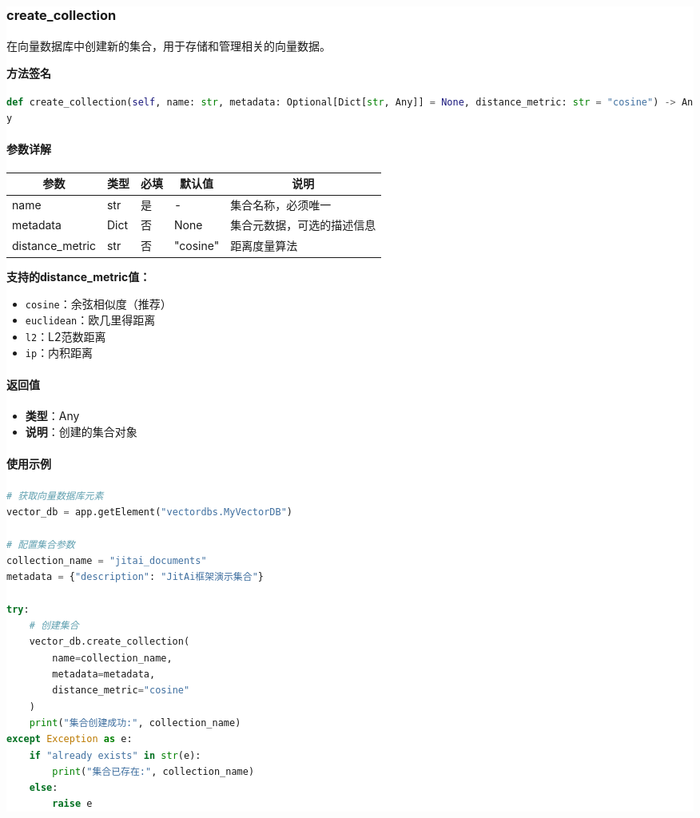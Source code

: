 ### create_collection

在向量数据库中创建新的集合，用于存储和管理相关的向量数据。

**方法签名**
```python
def create_collection(self, name: str, metadata: Optional[Dict[str, Any]] = None, distance_metric: str = "cosine") -> Any
```

#### 参数详解

| 参数 | 类型 | 必填 | 默认值 | 说明 |
|------|------|------|--------|------|
| name | str | 是 | - | 集合名称，必须唯一 |
| metadata | Dict | 否 | None | 集合元数据，可选的描述信息 |
| distance_metric | str | 否 | "cosine" | 距离度量算法 |

**支持的distance_metric值：**
- `cosine`：余弦相似度（推荐）
- `euclidean`：欧几里得距离
- `l2`：L2范数距离
- `ip`：内积距离

#### 返回值
- **类型**：Any
- **说明**：创建的集合对象

#### 使用示例
```python
# 获取向量数据库元素
vector_db = app.getElement("vectordbs.MyVectorDB")

# 配置集合参数
collection_name = "jitai_documents"
metadata = {"description": "JitAi框架演示集合"}

try:
    # 创建集合
    vector_db.create_collection(
        name=collection_name,
        metadata=metadata,
        distance_metric="cosine"
    )
    print("集合创建成功:", collection_name)
except Exception as e:
    if "already exists" in str(e):
        print("集合已存在:", collection_name)
    else:
        raise e
```
